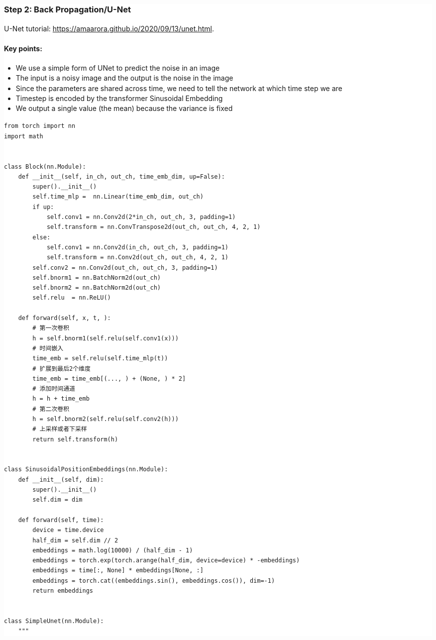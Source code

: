 ### Step 2: Back Propagation/U-Net
U-Net tutorial: https://amaarora.github.io/2020/09/13/unet.html.

#### Key points:

- We use a simple form of UNet to predict the noise in an image
- The input is a noisy image and the output is the noise in the image
- Since the parameters are shared across time, we need to tell the network at which time step we are
- Timestep is encoded by the transformer Sinusoidal Embedding
- We output a single value (the mean) because the variance is fixed

```
from torch import nn
import math


class Block(nn.Module):
    def __init__(self, in_ch, out_ch, time_emb_dim, up=False):
        super().__init__()
        self.time_mlp =  nn.Linear(time_emb_dim, out_ch)
        if up:
            self.conv1 = nn.Conv2d(2*in_ch, out_ch, 3, padding=1)
            self.transform = nn.ConvTranspose2d(out_ch, out_ch, 4, 2, 1)
        else:
            self.conv1 = nn.Conv2d(in_ch, out_ch, 3, padding=1)
            self.transform = nn.Conv2d(out_ch, out_ch, 4, 2, 1)
        self.conv2 = nn.Conv2d(out_ch, out_ch, 3, padding=1)
        self.bnorm1 = nn.BatchNorm2d(out_ch)
        self.bnorm2 = nn.BatchNorm2d(out_ch)
        self.relu  = nn.ReLU()
        
    def forward(self, x, t, ):
        # 第一次卷积
        h = self.bnorm1(self.relu(self.conv1(x)))
        # 时间嵌入
        time_emb = self.relu(self.time_mlp(t))
        # 扩展到最后2个维度
        time_emb = time_emb[(..., ) + (None, ) * 2]
        # 添加时间通道
        h = h + time_emb
        # 第二次卷积
        h = self.bnorm2(self.relu(self.conv2(h)))
        # 上采样或者下采样
        return self.transform(h)


class SinusoidalPositionEmbeddings(nn.Module):
    def __init__(self, dim):
        super().__init__()
        self.dim = dim

    def forward(self, time):
        device = time.device
        half_dim = self.dim // 2
        embeddings = math.log(10000) / (half_dim - 1)
        embeddings = torch.exp(torch.arange(half_dim, device=device) * -embeddings)
        embeddings = time[:, None] * embeddings[None, :]
        embeddings = torch.cat((embeddings.sin(), embeddings.cos()), dim=-1)
        return embeddings


class SimpleUnet(nn.Module):
    """
```